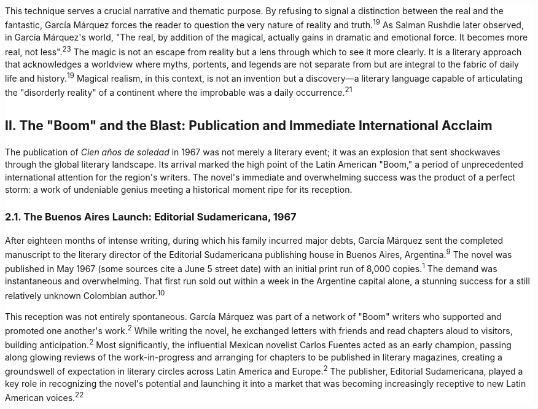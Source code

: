 This technique serves a crucial narrative and thematic purpose. By
refusing to signal a distinction between the real and the fantastic,
García Márquez forces the reader to question the very nature of reality
and truth.<sup>19</sup> As Salman Rushdie later observed, in García
Márquez's world, "The real, by addition of the magical, actually gains
in dramatic and emotional force. It becomes more real, not
less".<sup>23</sup> The magic is not an escape from reality but a lens
through which to see it more clearly. It is a literary approach that
acknowledges a worldview where myths, portents, and legends are not
separate from but are integral to the fabric of daily life and
history.<sup>19</sup> Magical realism, in this context, is not an
invention but a discovery—a literary language capable of articulating
the "disorderly reality" of a continent where the improbable was a daily
occurrence.<sup>21</sup>

## II. The "Boom" and the Blast: Publication and Immediate International Acclaim

The publication of *Cien años de soledad* in 1967 was not merely a
literary event; it was an explosion that sent shockwaves through the
global literary landscape. Its arrival marked the high point of the
Latin American "Boom," a period of unprecedented international attention
for the region's writers. The novel's immediate and overwhelming success
was the product of a perfect storm: a work of undeniable genius meeting
a historical moment ripe for its reception.

### 2.1. The Buenos Aires Launch: Editorial Sudamericana, 1967

After eighteen months of intense writing, during which his family
incurred major debts, García Márquez sent the completed manuscript to
the literary director of the Editorial Sudamericana publishing house in
Buenos Aires, Argentina.<sup>9</sup> The novel was published in May 1967
(some sources cite a June 5 street date) with an initial print run of
8,000 copies.<sup>1</sup> The demand was instantaneous and overwhelming.
That first run sold out within a week in the Argentine capital alone, a
stunning success for a still relatively unknown Colombian
author.<sup>10</sup>

This reception was not entirely spontaneous. García Márquez was part of
a network of "Boom" writers who supported and promoted one another's
work.<sup>2</sup> While writing the novel, he exchanged letters with
friends and read chapters aloud to visitors, building
anticipation.<sup>2</sup> Most significantly, the influential Mexican
novelist Carlos Fuentes acted as an early champion, passing along
glowing reviews of the work-in-progress and arranging for chapters to be
published in literary magazines, creating a groundswell of expectation
in literary circles across Latin America and Europe.<sup>2</sup> The
publisher, Editorial Sudamericana, played a key role in recognizing the
novel's potential and launching it into a market that was becoming
increasingly receptive to new Latin American voices.<sup>22</sup>

